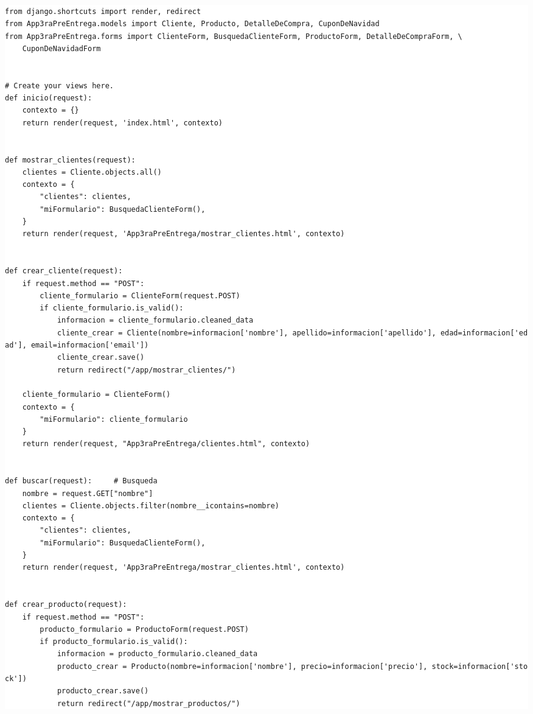     from django.shortcuts import render, redirect
    from App3raPreEntrega.models import Cliente, Producto, DetalleDeCompra, CuponDeNavidad
    from App3raPreEntrega.forms import ClienteForm, BusquedaClienteForm, ProductoForm, DetalleDeCompraForm, \
        CuponDeNavidadForm
    
    
    # Create your views here.
    def inicio(request):
        contexto = {}
        return render(request, 'index.html', contexto)
    
    
    def mostrar_clientes(request):
        clientes = Cliente.objects.all()
        contexto = {
            "clientes": clientes,
            "miFormulario": BusquedaClienteForm(),
        }
        return render(request, 'App3raPreEntrega/mostrar_clientes.html', contexto)
    
    
    def crear_cliente(request):
        if request.method == "POST":
            cliente_formulario = ClienteForm(request.POST)
            if cliente_formulario.is_valid():
                informacion = cliente_formulario.cleaned_data
                cliente_crear = Cliente(nombre=informacion['nombre'], apellido=informacion['apellido'], edad=informacion['edad'], email=informacion['email'])
                cliente_crear.save()
                return redirect("/app/mostrar_clientes/")
    
        cliente_formulario = ClienteForm()
        contexto = {
            "miFormulario": cliente_formulario
        }
        return render(request, "App3raPreEntrega/clientes.html", contexto)
    
    
    def buscar(request):     # Busqueda
        nombre = request.GET["nombre"]
        clientes = Cliente.objects.filter(nombre__icontains=nombre)
        contexto = {
            "clientes": clientes,
            "miFormulario": BusquedaClienteForm(),
        }
        return render(request, 'App3raPreEntrega/mostrar_clientes.html', contexto)
    
    
    def crear_producto(request):
        if request.method == "POST":
            producto_formulario = ProductoForm(request.POST)
            if producto_formulario.is_valid():
                informacion = producto_formulario.cleaned_data
                producto_crear = Producto(nombre=informacion['nombre'], precio=informacion['precio'], stock=informacion['stock'])
                producto_crear.save()
                return redirect("/app/mostrar_productos/")
    